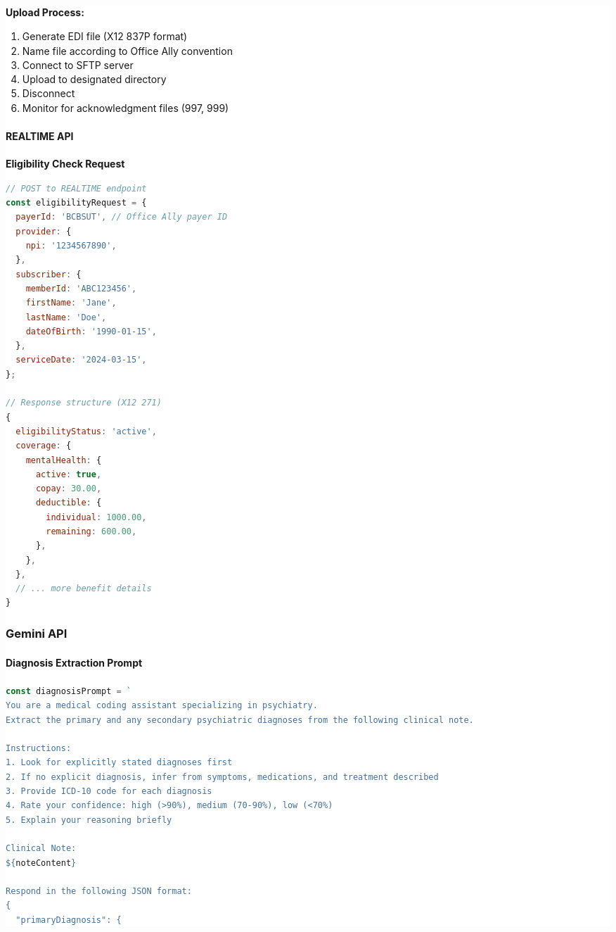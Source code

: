 **Upload Process:**
1. Generate EDI file (X12 837P format)
2. Name file according to Office Ally convention
3. Connect to SFTP server
4. Upload to designated directory
5. Disconnect
6. Monitor for acknowledgment files (997, 999)

#### REALTIME API
**Eligibility Check Request**
```javascript
// POST to REALTIME endpoint
const eligibilityRequest = {
  payerId: 'BCBSUT', // Office Ally payer ID
  provider: {
    npi: '1234567890',
  },
  subscriber: {
    memberId: 'ABC123456',
    firstName: 'Jane',
    lastName: 'Doe',
    dateOfBirth: '1990-01-15',
  },
  serviceDate: '2024-03-15',
};

// Response structure (X12 271)
{
  eligibilityStatus: 'active',
  coverage: {
    mentalHealth: {
      active: true,
      copay: 30.00,
      deductible: {
        individual: 1000.00,
        remaining: 600.00,
      },
    },
  },
  // ... more benefit details
}
```

### Gemini API

#### Diagnosis Extraction Prompt
```javascript
const diagnosisPrompt = `
You are a medical coding assistant specializing in psychiatry. 
Extract the primary and any secondary psychiatric diagnoses from the following clinical note.

Instructions:
1. Look for explicitly stated diagnoses first
2. If no explicit diagnosis, infer from symptoms, medications, and treatment described
3. Provide ICD-10 code for each diagnosis
4. Rate your confidence: high (>90%), medium (70-90%), low (<70%)
5. Explain your reasoning briefly

Clinical Note:
${noteContent}

Respond in the following JSON format:
{
  "primaryDiagnosis": {
```